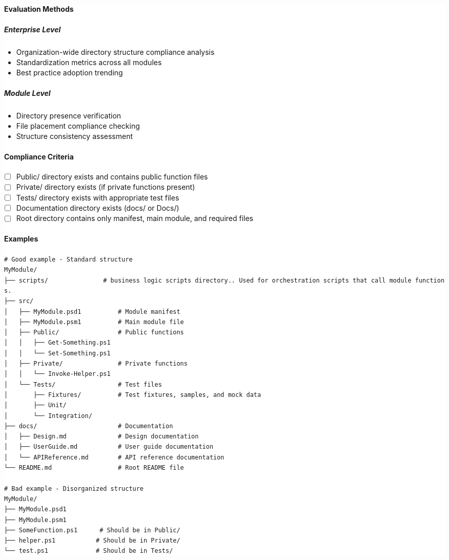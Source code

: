 #### Evaluation Methods

##### Enterprise Level

- Organization-wide directory structure compliance analysis
- Standardization metrics across all modules
- Best practice adoption trending

##### Module Level

- Directory presence verification
- File placement compliance checking
- Structure consistency assessment

#### Compliance Criteria

- [ ] Public/ directory exists and contains public function files
- [ ] Private/ directory exists (if private functions present)
- [ ] Tests/ directory exists with appropriate test files
- [ ] Documentation directory exists (docs/ or Docs/)
- [ ] Root directory contains only manifest, main module, and required files

#### Examples

```plaintext
# Good example - Standard structure
MyModule/
├── scripts/               # business logic scripts directory.. Used for orchestration scripts that call module functions.
├── src/
│   ├── MyModule.psd1          # Module manifest
│   ├── MyModule.psm1          # Main module file
│   ├── Public/                # Public functions
│   │   ├── Get-Something.ps1
│   │   └── Set-Something.ps1
│   ├── Private/               # Private functions
│   │   └── Invoke-Helper.ps1
│   └── Tests/                 # Test files
│       ├── Fixtures/          # Test fixtures, samples, and mock data
│       ├── Unit/
│       └── Integration/
├── docs/                      # Documentation
│   ├── Design.md              # Design documentation
│   ├── UserGuide.md           # User guide documentation
│   └── APIReference.md        # API reference documentation
└── README.md                  # Root README file

# Bad example - Disorganized structure
MyModule/
├── MyModule.psd1
├── MyModule.psm1
├── SomeFunction.ps1      # Should be in Public/
├── helper.ps1           # Should be in Private/
└── test.ps1             # Should be in Tests/
```
